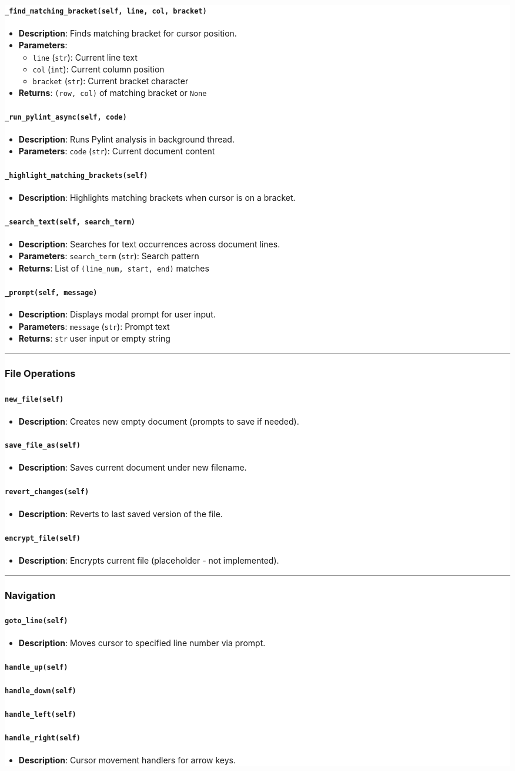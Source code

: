 #### `_find_matching_bracket(self, line, col, bracket)`
- **Description**: Finds matching bracket for cursor position.
- **Parameters**:
  - `line` (`str`): Current line text
  - `col` (`int`): Current column position
  - `bracket` (`str`): Current bracket character
- **Returns**: `(row, col)` of matching bracket or `None`

#### `_run_pylint_async(self, code)`
- **Description**: Runs Pylint analysis in background thread.
- **Parameters**: `code` (`str`): Current document content

#### `_highlight_matching_brackets(self)`
- **Description**: Highlights matching brackets when cursor is on a bracket.

#### `_search_text(self, search_term)`
- **Description**: Searches for text occurrences across document lines.
- **Parameters**: `search_term` (`str`): Search pattern
- **Returns**: List of `(line_num, start, end)` matches

#### `_prompt(self, message)`
- **Description**: Displays modal prompt for user input.
- **Parameters**: `message` (`str`): Prompt text
- **Returns**: `str` user input or empty string

---

### File Operations

#### `new_file(self)`
- **Description**: Creates new empty document (prompts to save if needed).

#### `save_file_as(self)`
- **Description**: Saves current document under new filename.

#### `revert_changes(self)`
- **Description**: Reverts to last saved version of the file.

#### `encrypt_file(self)`
- **Description**: Encrypts current file (placeholder - not implemented).

---

### Navigation

#### `goto_line(self)`
- **Description**: Moves cursor to specified line number via prompt.

#### `handle_up(self)`
#### `handle_down(self)`
#### `handle_left(self)`
#### `handle_right(self)`
- **Description**: Cursor movement handlers for arrow keys.
